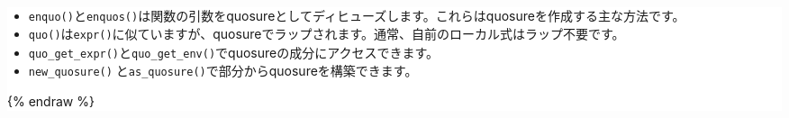 - `enquo()`と`enquos()`は関数の引数をquosureとしてディヒューズします。これらはquosureを作成する主な方法です。
- `quo()`は`expr()`に似ていますが、quosureでラップされます。通常、自前のローカル式はラップ不要です。
- `quo_get_expr()`と`quo_get_env()`でquosureの成分にアクセスできます。
- `new_quosure()` と`as_quosure()`で部分からquosureを構築できます。

{% endraw %}

